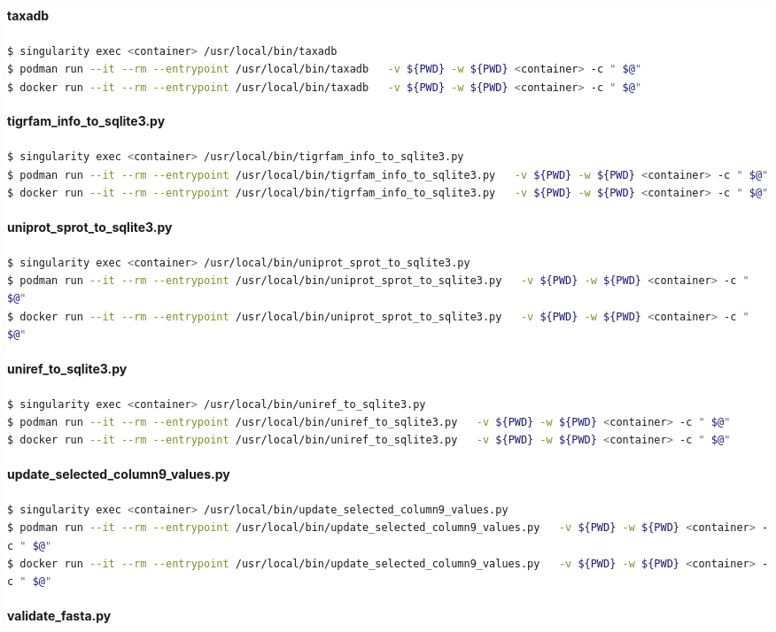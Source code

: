 
#### taxadb

```bash
$ singularity exec <container> /usr/local/bin/taxadb
$ podman run --it --rm --entrypoint /usr/local/bin/taxadb   -v ${PWD} -w ${PWD} <container> -c " $@"
$ docker run --it --rm --entrypoint /usr/local/bin/taxadb   -v ${PWD} -w ${PWD} <container> -c " $@"
```


#### tigrfam_info_to_sqlite3.py

```bash
$ singularity exec <container> /usr/local/bin/tigrfam_info_to_sqlite3.py
$ podman run --it --rm --entrypoint /usr/local/bin/tigrfam_info_to_sqlite3.py   -v ${PWD} -w ${PWD} <container> -c " $@"
$ docker run --it --rm --entrypoint /usr/local/bin/tigrfam_info_to_sqlite3.py   -v ${PWD} -w ${PWD} <container> -c " $@"
```


#### uniprot_sprot_to_sqlite3.py

```bash
$ singularity exec <container> /usr/local/bin/uniprot_sprot_to_sqlite3.py
$ podman run --it --rm --entrypoint /usr/local/bin/uniprot_sprot_to_sqlite3.py   -v ${PWD} -w ${PWD} <container> -c " $@"
$ docker run --it --rm --entrypoint /usr/local/bin/uniprot_sprot_to_sqlite3.py   -v ${PWD} -w ${PWD} <container> -c " $@"
```


#### uniref_to_sqlite3.py

```bash
$ singularity exec <container> /usr/local/bin/uniref_to_sqlite3.py
$ podman run --it --rm --entrypoint /usr/local/bin/uniref_to_sqlite3.py   -v ${PWD} -w ${PWD} <container> -c " $@"
$ docker run --it --rm --entrypoint /usr/local/bin/uniref_to_sqlite3.py   -v ${PWD} -w ${PWD} <container> -c " $@"
```


#### update_selected_column9_values.py

```bash
$ singularity exec <container> /usr/local/bin/update_selected_column9_values.py
$ podman run --it --rm --entrypoint /usr/local/bin/update_selected_column9_values.py   -v ${PWD} -w ${PWD} <container> -c " $@"
$ docker run --it --rm --entrypoint /usr/local/bin/update_selected_column9_values.py   -v ${PWD} -w ${PWD} <container> -c " $@"
```


#### validate_fasta.py
